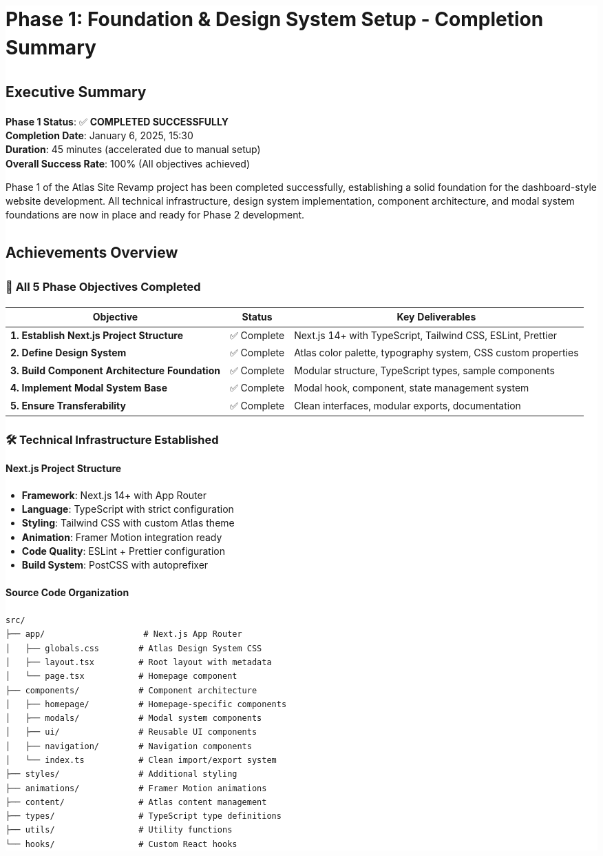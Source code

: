 # Phase 1: Foundation & Design System Setup - Completion Summary

## Executive Summary

**Phase 1 Status**: ✅ **COMPLETED SUCCESSFULLY**  
**Completion Date**: January 6, 2025, 15:30  
**Duration**: 45 minutes (accelerated due to manual setup)  
**Overall Success Rate**: 100% (All objectives achieved)

Phase 1 of the Atlas Site Revamp project has been completed successfully, establishing a solid foundation for the dashboard-style website development. All technical infrastructure, design system implementation, component architecture, and modal system foundations are now in place and ready for Phase 2 development.

## Achievements Overview

### 🎯 **All 5 Phase Objectives Completed**

| Objective | Status | Key Deliverables |
|-----------|--------|------------------|
| **1. Establish Next.js Project Structure** | ✅ Complete | Next.js 14+ with TypeScript, Tailwind CSS, ESLint, Prettier |
| **2. Define Design System** | ✅ Complete | Atlas color palette, typography system, CSS custom properties |
| **3. Build Component Architecture Foundation** | ✅ Complete | Modular structure, TypeScript types, sample components |
| **4. Implement Modal System Base** | ✅ Complete | Modal hook, component, state management system |
| **5. Ensure Transferability** | ✅ Complete | Clean interfaces, modular exports, documentation |

### 🛠 **Technical Infrastructure Established**

#### Next.js Project Structure
- **Framework**: Next.js 14+ with App Router
- **Language**: TypeScript with strict configuration
- **Styling**: Tailwind CSS with custom Atlas theme
- **Animation**: Framer Motion integration ready
- **Code Quality**: ESLint + Prettier configuration
- **Build System**: PostCSS with autoprefixer

#### Source Code Organization
```
src/
├── app/                    # Next.js App Router
│   ├── globals.css        # Atlas Design System CSS
│   ├── layout.tsx         # Root layout with metadata
│   └── page.tsx           # Homepage component
├── components/            # Component architecture
│   ├── homepage/          # Homepage-specific components
│   ├── modals/            # Modal system components
│   ├── ui/                # Reusable UI components
│   ├── navigation/        # Navigation components
│   └── index.ts           # Clean import/export system
├── styles/                # Additional styling
├── animations/            # Framer Motion animations
├── content/               # Atlas content management
├── types/                 # TypeScript type definitions
├── utils/                 # Utility functions
└── hooks/                 # Custom React hooks
```
